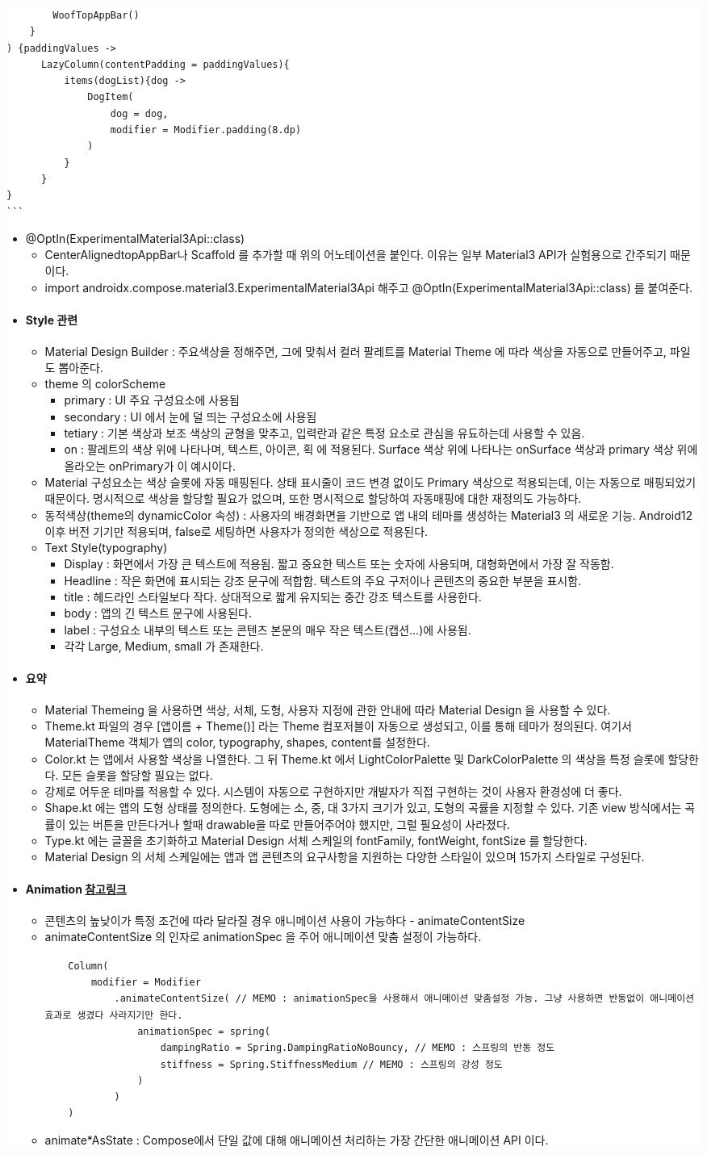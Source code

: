             WoofTopAppBar()
        }
    ) {paddingValues ->
          LazyColumn(contentPadding = paddingValues){
              items(dogList){dog ->
                  DogItem(
                      dog = dog,
                      modifier = Modifier.padding(8.dp)
                  )
              }
          }
    }
    ```
  * @OptIn(ExperimentalMaterial3Api::class)
      * CenterAlignedtopAppBar나 Scaffold 를 추가할 때 위의 어노테이션을 붙인다. 이유는 일부 Material3 API가 실험용으로 간주되기 때문이다.
      * import androidx.compose.material3.ExperimentalMaterial3Api 해주고 @OptIn(ExperimentalMaterial3Api::class) 를 붙여준다.
* #### Style 관련
  * Material Design Builder : 주요색상을 정해주면, 그에 맞춰서 컬러 팔레트를 Material Theme 에 따라 색상을 자동으로 만들어주고, 파일도 뽑아준다.
  * theme 의 colorScheme
    * primary : UI 주요 구성요소에 사용됨
    * secondary : UI 에서 눈에 덜 띄는 구성요소에 사용됨
    * tetiary : 기본 색상과 보조 색상의 균형을 맞추고, 입력란과 같은 특정 요소로 관심을 유됴하는데 사용할 수 있음.
    * on : 팔레트의 색상 위에 나타나며, 텍스트, 아이콘, 획 에 적용된다. Surface 색상 위에 나타나는 onSurface 색상과 primary 색상 위에 올라오는 onPrimary가 이 예시이다.
  * Material 구성요소는 색상 슬롯에 자동 매핑된다. 상태 표시줄이 코드 변경 없이도 Primary 색상으로 적용되는데, 이는 자동으로 매핑되었기 때문이다. 명시적으로 색상을 할당할 필요가 없으며, 또한 명시적으로 할당하여 자동매핑에 대한 재정의도 가능하다.
  * 동적색상(theme의 dynamicColor 속성) : 사용자의 배경화면을 기반으로 앱 내의 테마를 생성하는 Material3 의 새로운 기능. Android12 이후 버전 기기만 적용되며, false로 세팅하면 사용자가 정의한 색상으로 적용된다.
  * Text Style(typography)
    * Display : 화면에서 가장 큰 텍스트에 적용됨. 짧고 중요한 텍스트 또는 숫자에 사용되며, 대형화면에서 가장 잘 작동함.
    * Headline : 작은 화면에 표시되는 강조 문구에 적합함. 텍스트의 주요 구저이나 콘텐츠의 중요한 부분을 표시함.
    * title : 헤드라인 스타일보다 작다. 상대적으로 짧게 유지되는 중간 강조 텍스트를 사용한다.
    * body : 앱의 긴 텍스트 문구에 사용된다.
    * label : 구성요소 내부의 텍스트 또는 콘텐츠 본문의 매우 작은 텍스트(캡션...)에 사용됨.
    * 각각 Large, Medium, small 가 존재한다.
* #### 요약
  * Material Themeing 을 사용하면 색상, 서체, 도형, 사용자 지정에 관한 안내에 따라 Material Design 을 사용할 수 있다.
  * Theme.kt 파일의 경우 [앱이름 + Theme()] 라는 Theme 컴포저블이 자동으로 생성되고, 이를 통해 테마가 정의된다. 여기서 MaterialTheme 객체가 앱의 color, typography, shapes, content를 설정한다.
  * Color.kt 는 앱에서 사용할 색상을 나열한다. 그 뒤 Theme.kt 에서 LightColorPalette 및 DarkColorPalette 의 색상을 특정 슬롯에 할당한다. 모든 슬롯을 할당할 필요는 없다.
  * 강제로 어두운 테마를 적용할 수 있다. 시스템이 자동으로 구현하지만 개발자가 직접 구현하는 것이 사용자 환경성에 더 좋다.
  * Shape.kt 에는 앱의 도형 상태를 정의한다. 도형에는 소, 중, 대 3가지 크기가 있고, 도형의 곡률을 지정할 수 있다. 기존 view 방식에서는 곡률이 있는 버튼을 만든다거나 할때 drawable을 따로 만들어주어야 했지만, 그럴 필요성이 사라졌다.
  * Type.kt 에는 글꼴을 초기화하고 Material Design 서체 스케일의 fontFamily, fontWeight, fontSize 를 할당한다.
  * Material Design 의 서체 스케일에는 앱과 앱 콘텐츠의 요구사항을 지원하는 다양한 스타일이 있으며 15가지 스타일로 구성된다.
* #### Animation [참고링크]("https://developer.android.com/jetpack/compose/animation?hl=ko")
  * 콘텐츠의 높낮이가 특정 조건에 따라 달라질 경우 애니메이션 사용이 가능하다 - animateContentSize
  * animateContentSize 의 인자로 animationSpec 을 주어 애니메이션 맞춤 설정이 가능하다.
    ```agsl
        Column(
            modifier = Modifier
                .animateContentSize( // MEMO : animationSpec을 사용해서 애니메이션 맞춤설정 가능. 그냥 사용하면 반동없이 애니메이션 효과로 생겼다 사라지기만 한다.
                    animationSpec = spring(
                        dampingRatio = Spring.DampingRatioNoBouncy, // MEMO : 스프링의 반동 정도
                        stiffness = Spring.StiffnessMedium // MEMO : 스프링의 강성 정도
                    )
                )
        )
    ```
  * animate*AsState : Compose에서 단일 값에 대해 애니메이션 처리하는 가장 간단한 애니메이션 API 이다.